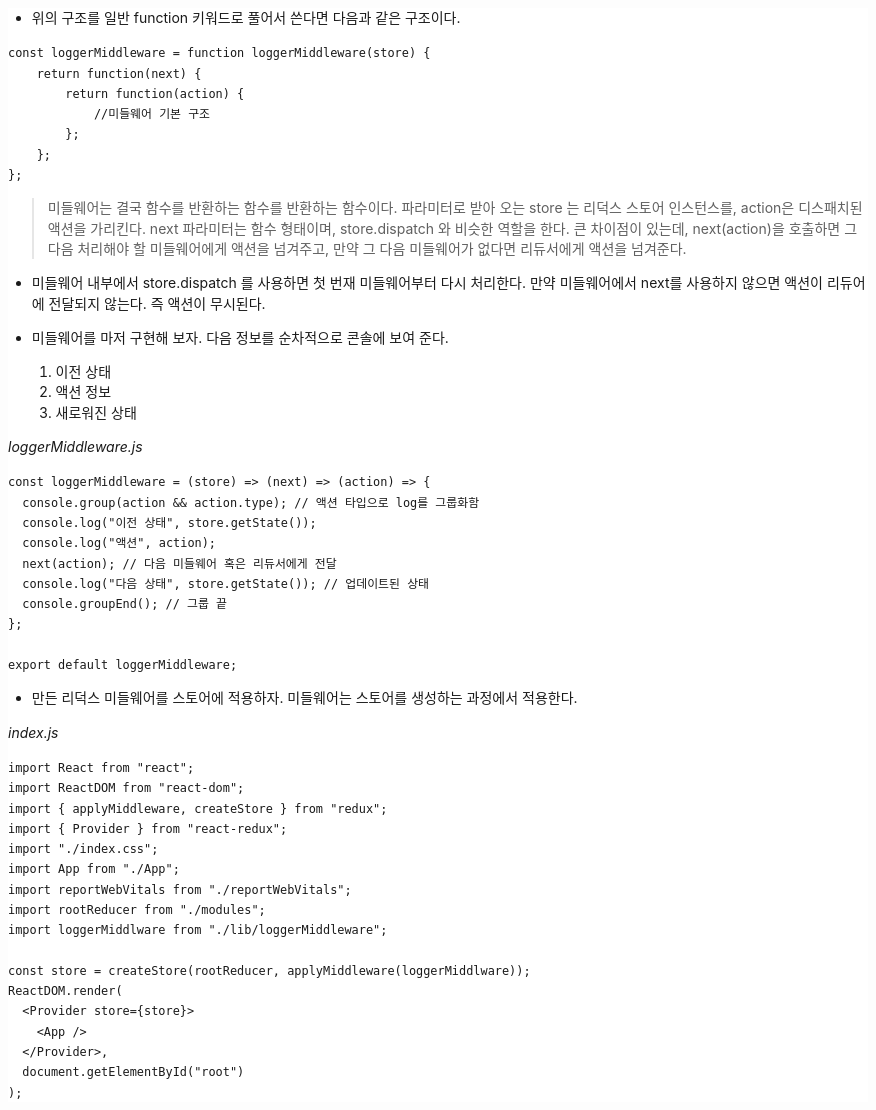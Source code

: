 

- 위의 구조를 일반 function  키워드로 풀어서 쓴다면 다음과 같은 구조이다.

```react
const loggerMiddleware = function loggerMiddleware(store) {
    return function(next) {
        return function(action) {
  			//미들웨어 기본 구조          
        };
    };
};
```

> 미들웨어는 결국 함수를 반환하는 함수를 반환하는 함수이다. 파라미터로 받아 오는 store 는 리덕스 스토어 인스턴스를, action은 디스패치된 액션을 가리킨다.  next 파라미터는 함수 형태이며, store.dispatch 와 비슷한 역할을 한다. 큰 차이점이 있는데, next(action)을 호출하면 그 다음 처리해야 할 미들웨어에게 액션을 넘겨주고, 만약 그 다음 미들웨어가 없다면 리듀서에게 액션을 넘겨준다.



- 미들웨어 내부에서 store.dispatch 를 사용하면 첫 번재 미들웨어부터 다시 처리한다. 만약 미들웨어에서 next를 사용하지 않으면 액션이 리듀어에 전달되지 않는다. 즉 액션이 무시된다.



- 미들웨어를 마저 구현해 보자. 다음 정보를 순차적으로 콘솔에 보여 준다.
  1. 이전 상태
  2. 액션 정보
  3. 새로워진 상태



_loggerMiddleware.js_

```react
const loggerMiddleware = (store) => (next) => (action) => {
  console.group(action && action.type); // 액션 타입으로 log를 그룹화함
  console.log("이전 상태", store.getState());
  console.log("액션", action);
  next(action); // 다음 미들웨어 혹은 리듀서에게 전달
  console.log("다음 상태", store.getState()); // 업데이트된 상태
  console.groupEnd(); // 그룹 끝
};

export default loggerMiddleware;
```



- 만든 리덕스 미들웨어를 스토어에 적용하자. 미들웨어는 스토어를 생성하는 과정에서 적용한다.



_index.js_

```react
import React from "react";
import ReactDOM from "react-dom";
import { applyMiddleware, createStore } from "redux";
import { Provider } from "react-redux";
import "./index.css";
import App from "./App";
import reportWebVitals from "./reportWebVitals";
import rootReducer from "./modules";
import loggerMiddlware from "./lib/loggerMiddleware";

const store = createStore(rootReducer, applyMiddleware(loggerMiddlware));
ReactDOM.render(
  <Provider store={store}>
    <App />
  </Provider>,
  document.getElementById("root")
);

```